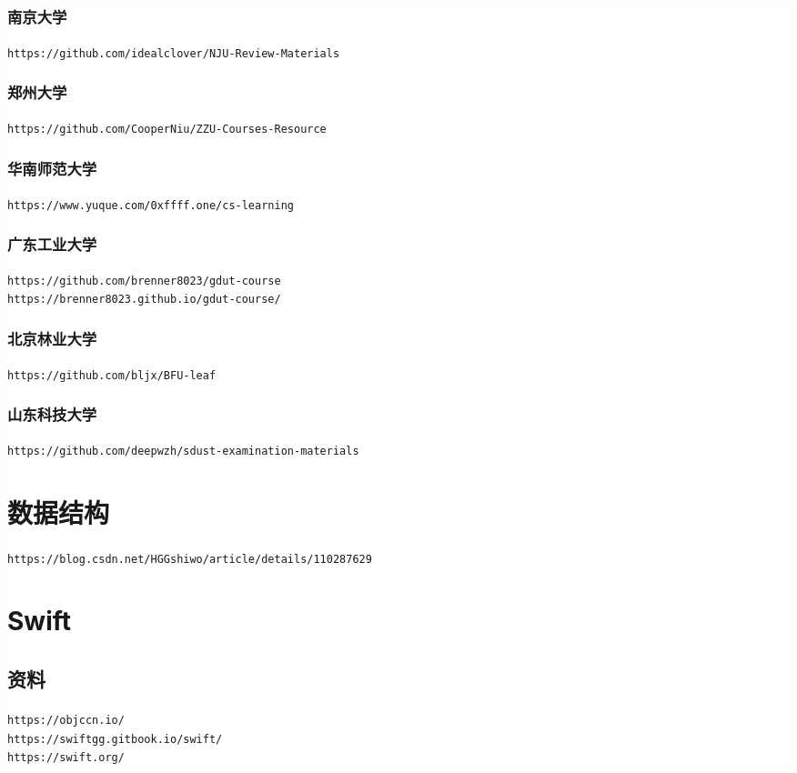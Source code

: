 ### 南京大学

```
https://github.com/idealclover/NJU-Review-Materials
```

### 郑州大学

```
https://github.com/CooperNiu/ZZU-Courses-Resource
```

### 华南师范大学

```
https://www.yuque.com/0xffff.one/cs-learning
```

### 广东工业大学

```
https://github.com/brenner8023/gdut-course
https://brenner8023.github.io/gdut-course/
```

### 北京林业大学

```
https://github.com/bljx/BFU-leaf
```

### 山东科技大学

```
https://github.com/deepwzh/sdust-examination-materials
```

# 数据结构

```
https://blog.csdn.net/HGGshiwo/article/details/110287629
```

# Swift

## 资料

```
https://objccn.io/
https://swiftgg.gitbook.io/swift/
https://swift.org/
```
